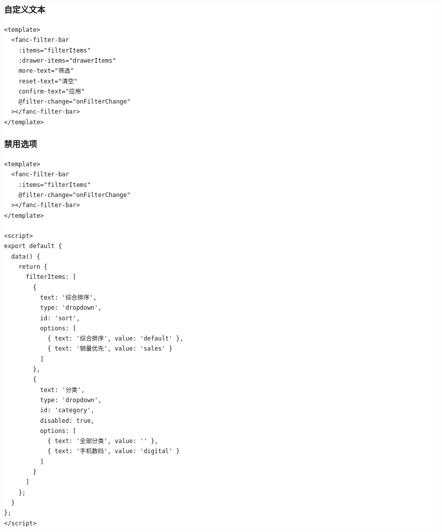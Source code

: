### 自定义文本

```vue
<template>
  <fanc-filter-bar
    :items="filterItems"
    :drawer-items="drawerItems"
    more-text="筛选"
    reset-text="清空"
    confirm-text="应用"
    @filter-change="onFilterChange"
  ></fanc-filter-bar>
</template>
```

### 禁用选项

```vue
<template>
  <fanc-filter-bar
    :items="filterItems"
    @filter-change="onFilterChange"
  ></fanc-filter-bar>
</template>

<script>
export default {
  data() {
    return {
      filterItems: [
        {
          text: '综合排序',
          type: 'dropdown',
          id: 'sort',
          options: [
            { text: '综合排序', value: 'default' },
            { text: '销量优先', value: 'sales' }
          ]
        },
        {
          text: '分类',
          type: 'dropdown',
          id: 'category',
          disabled: true,
          options: [
            { text: '全部分类', value: '' },
            { text: '手机数码', value: 'digital' }
          ]
        }
      ]
    };
  }
};
</script>
```
